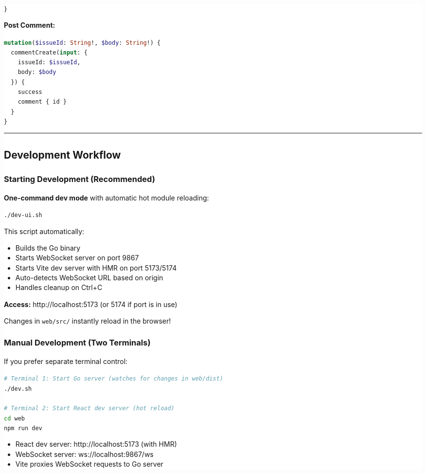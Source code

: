 ```graphql
}
```

**Post Comment:**
```graphql
mutation($issueId: String!, $body: String!) {
  commentCreate(input: { 
    issueId: $issueId, 
    body: $body 
  }) {
    success
    comment { id }
  }
}
```

---

## Development Workflow

### Starting Development (Recommended)

**One-command dev mode** with automatic hot module reloading:

```bash
./dev-ui.sh
```

This script automatically:
- Builds the Go binary
- Starts WebSocket server on port 9867
- Starts Vite dev server with HMR on port 5173/5174
- Auto-detects WebSocket URL based on origin
- Handles cleanup on Ctrl+C

**Access:** http://localhost:5173 (or 5174 if port is in use)

Changes in `web/src/` instantly reload in the browser!

### Manual Development (Two Terminals)

If you prefer separate terminal control:

```bash
# Terminal 1: Start Go server (watches for changes in web/dist)
./dev.sh

# Terminal 2: Start React dev server (hot reload)
cd web
npm run dev
```

- React dev server: http://localhost:5173 (with HMR)
- WebSocket server: ws://localhost:9867/ws
- Vite proxies WebSocket requests to Go server
